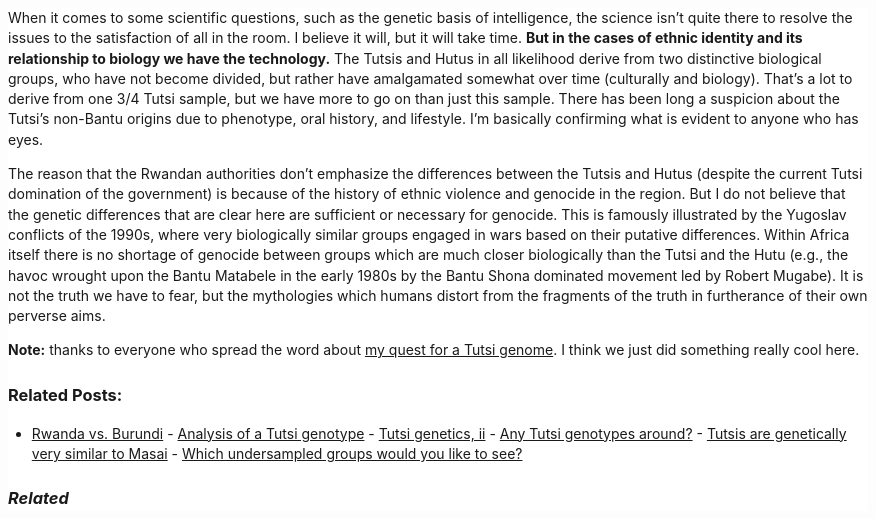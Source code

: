 When it comes to some scientific questions, such as the genetic basis of intelligence, the science isn’t quite there to resolve the issues to the satisfaction of all in the room. I believe it will, but it will take time. **But in the cases of ethnic identity and its relationship to biology we have the technology.** The Tutsis and Hutus in all likelihood derive from two distinctive biological groups, who have not become divided, but rather have amalgamated somewhat over time (culturally and biology). That’s a lot to derive from one 3/4 Tutsi sample, but we have more to go on than just this sample. There has been long a suspicion about the Tutsi’s non-Bantu origins due to phenotype, oral history, and lifestyle. I’m basically confirming what is evident to anyone who has eyes.

The reason that the Rwandan authorities don’t emphasize the differences between the Tutsis and Hutus (despite the current Tutsi domination of the government) is because of the history of ethnic violence and genocide in the region. But I do not believe that the genetic differences that are clear here are sufficient or necessary for genocide. This is famously illustrated by the Yugoslav conflicts of the 1990s, where very biologically similar groups engaged in wars based on their putative differences. Within Africa itself there is no shortage of genocide between groups which are much closer biologically than the Tutsi and the Hutu (e.g., the havoc wrought upon the Bantu Matabele in the early 1980s by the Bantu Shona dominated movement led by Robert Mugabe). It is not the truth we have to fear, but the mythologies which humans distort from the fragments of the truth in furtherance of their own perverse aims.

**Note:** thanks to everyone who spread the word about [my quest for a Tutsi genome](http://blogs.discovermagazine.com/gnxp/2011/07/any-tutsi-genotypes-around/). I think we just did something really cool here.

### Related Posts:

- [Rwanda vs.
  Burundi](https://www.gnxp.com/WordPress/2011/07/02/rwanda-vs-burundi/) - [Analysis of a Tutsi
  genotype](https://www.gnxp.com/WordPress/2011/08/30/analysis-of-a-tutsi-genotype/) - [Tutsi genetics,
  ii](https://www.gnxp.com/WordPress/2011/08/31/tutsi-genetics-ii/) - [Any Tutsi genotypes
  around?](https://www.gnxp.com/WordPress/2011/07/03/any-tutsi-genotypes-around/) - [Tutsis are genetically very similar to
  Masai](https://www.gnxp.com/WordPress/2019/04/11/tutsis-are-genetically-very-similar-to-the-masai/) - [Which undersampled groups would you like to
  see?](https://www.gnxp.com/WordPress/2011/09/09/which-undersampled-groups-would-you-like-to-see/)

### *Related*

[](https://www.addtoany.com/add_to/facebook?linkurl=https%3A%2F%2Fwww.gnxp.com%2FWordPress%2F2011%2F08%2F29%2Ftutsi-differ-genetically-from-the-hutu%2F&linkname=Tutsi%20probably%20differ%20genetically%20from%20the%20Hutu "Facebook")[](https://www.addtoany.com/add_to/twitter?linkurl=https%3A%2F%2Fwww.gnxp.com%2FWordPress%2F2011%2F08%2F29%2Ftutsi-differ-genetically-from-the-hutu%2F&linkname=Tutsi%20probably%20differ%20genetically%20from%20the%20Hutu "Twitter")[](https://www.addtoany.com/add_to/email?linkurl=https%3A%2F%2Fwww.gnxp.com%2FWordPress%2F2011%2F08%2F29%2Ftutsi-differ-genetically-from-the-hutu%2F&linkname=Tutsi%20probably%20differ%20genetically%20from%20the%20Hutu "Email")[](https://www.addtoany.com/share)
